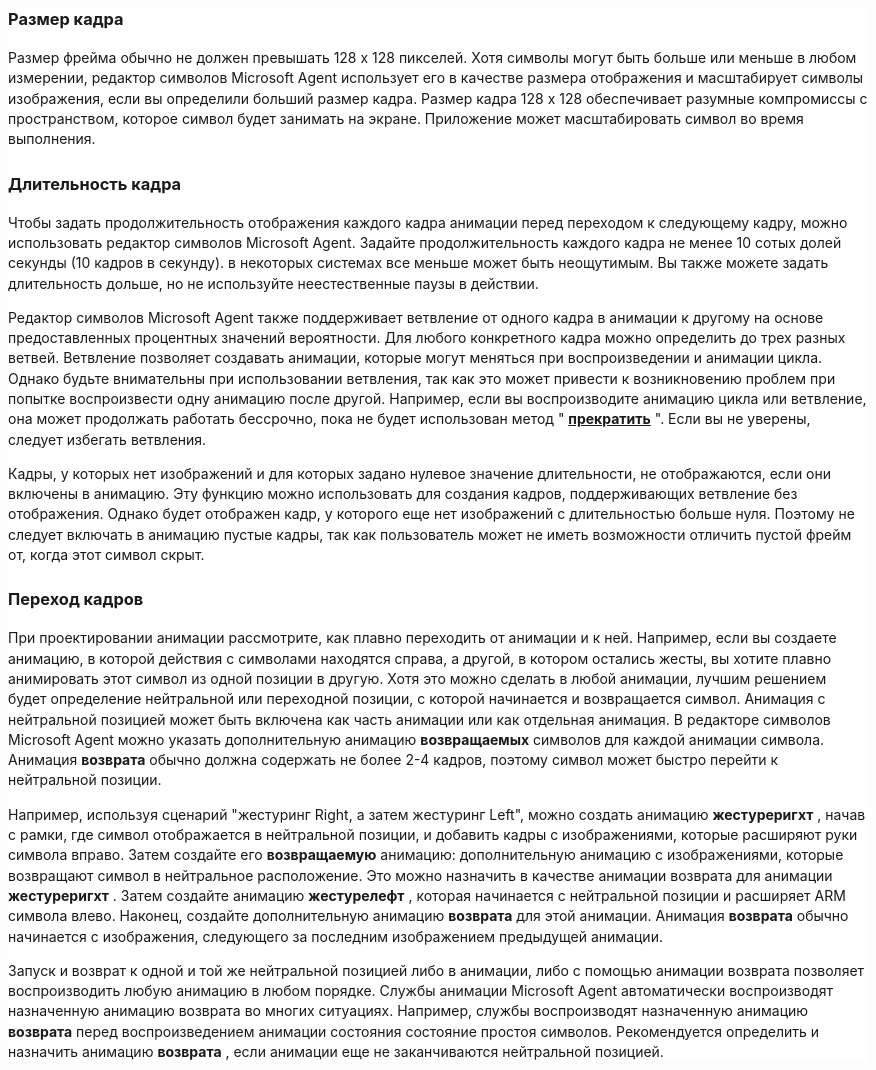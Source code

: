 ### <a name="frame-size"></a>Размер кадра

Размер фрейма обычно не должен превышать 128 x 128 пикселей. Хотя символы могут быть больше или меньше в любом измерении, редактор символов Microsoft Agent использует его в качестве размера отображения и масштабирует символы изображения, если вы определили больший размер кадра. Размер кадра 128 x 128 обеспечивает разумные компромиссы с пространством, которое символ будет занимать на экране. Приложение может масштабировать символ во время выполнения.

### <a name="frame-duration"></a>Длительность кадра

Чтобы задать продолжительность отображения каждого кадра анимации перед переходом к следующему кадру, можно использовать редактор символов Microsoft Agent. Задайте продолжительность каждого кадра не менее 10 сотых долей секунды (10 кадров в секунду). в некоторых системах все меньше может быть неощутимым. Вы также можете задать длительность дольше, но не используйте неестественные паузы в действии.

Редактор символов Microsoft Agent также поддерживает ветвление от одного кадра в анимации к другому на основе предоставленных процентных значений вероятности. Для любого конкретного кадра можно определить до трех разных ветвей. Ветвление позволяет создавать анимации, которые могут меняться при воспроизведении и анимации цикла. Однако будьте внимательны при использовании ветвления, так как это может привести к возникновению проблем при попытке воспроизвести одну анимацию после другой. Например, если вы воспроизводите анимацию цикла или ветвление, она может продолжать работать бессрочно, пока не будет использован метод " [**прекратить**](stop-method.md) ". Если вы не уверены, следует избегать ветвления.

Кадры, у которых нет изображений и для которых задано нулевое значение длительности, не отображаются, если они включены в анимацию. Эту функцию можно использовать для создания кадров, поддерживающих ветвление без отображения. Однако будет отображен кадр, у которого еще нет изображений с длительностью больше нуля. Поэтому не следует включать в анимацию пустые кадры, так как пользователь может не иметь возможности отличить пустой фрейм от, когда этот символ скрыт.

### <a name="frame-transition"></a>Переход кадров

При проектировании анимации рассмотрите, как плавно переходить от анимации и к ней. Например, если вы создаете анимацию, в которой действия с символами находятся справа, а другой, в котором остались жесты, вы хотите плавно анимировать этот символ из одной позиции в другую. Хотя это можно сделать в любой анимации, лучшим решением будет определение нейтральной или переходной позиции, с которой начинается и возвращается символ. Анимация с нейтральной позицией может быть включена как часть анимации или как отдельная анимация. В редакторе символов Microsoft Agent можно указать дополнительную анимацию **возвращаемых** символов для каждой анимации символа. Анимация **возврата** обычно должна содержать не более 2-4 кадров, поэтому символ может быстро перейти к нейтральной позиции.

Например, используя сценарий "жестуринг Right, а затем жестуринг Left", можно создать анимацию **жестуреригхт** , начав с рамки, где символ отображается в нейтральной позиции, и добавить кадры с изображениями, которые расширяют руки символа вправо. Затем создайте его **возвращаемую** анимацию: дополнительную анимацию с изображениями, которые возвращают символ в нейтральное расположение. Это можно назначить в качестве анимации возврата для анимации **жестуреригхт** . Затем создайте анимацию **жестурелефт** , которая начинается с нейтральной позиции и расширяет ARM символа влево. Наконец, создайте дополнительную анимацию **возврата** для этой анимации. Анимация **возврата** обычно начинается с изображения, следующего за последним изображением предыдущей анимации.

Запуск и возврат к одной и той же нейтральной позицией либо в анимации, либо с помощью анимации возврата позволяет воспроизводить любую анимацию в любом порядке. Службы анимации Microsoft Agent автоматически воспроизводят назначенную анимацию возврата во многих ситуациях. Например, службы воспроизводят назначенную анимацию **возврата** перед воспроизведением анимации состояния состояние простоя символов. Рекомендуется определить и назначить анимацию **возврата** , если анимации еще не заканчиваются нейтральной позицией.
